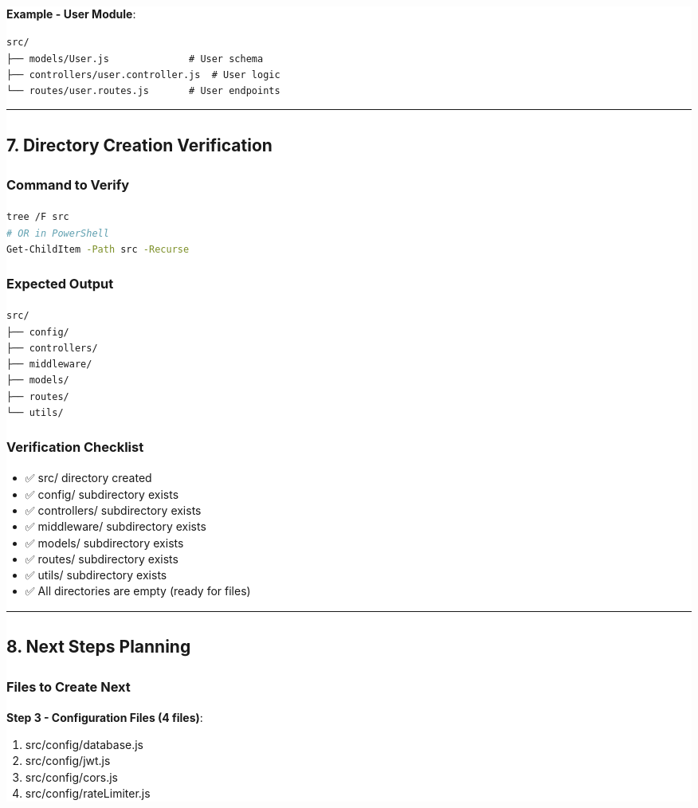**Example - User Module**:
```
src/
├── models/User.js              # User schema
├── controllers/user.controller.js  # User logic
└── routes/user.routes.js       # User endpoints
```

---

## 7. Directory Creation Verification

### Command to Verify
```bash
tree /F src
# OR in PowerShell
Get-ChildItem -Path src -Recurse
```

### Expected Output
```
src/
├── config/
├── controllers/
├── middleware/
├── models/
├── routes/
└── utils/
```

### Verification Checklist
- ✅ src/ directory created
- ✅ config/ subdirectory exists
- ✅ controllers/ subdirectory exists
- ✅ middleware/ subdirectory exists
- ✅ models/ subdirectory exists
- ✅ routes/ subdirectory exists
- ✅ utils/ subdirectory exists
- ✅ All directories are empty (ready for files)

---

## 8. Next Steps Planning

### Files to Create Next

**Step 3 - Configuration Files (4 files)**:
1. src/config/database.js
2. src/config/jwt.js
3. src/config/cors.js
4. src/config/rateLimiter.js
